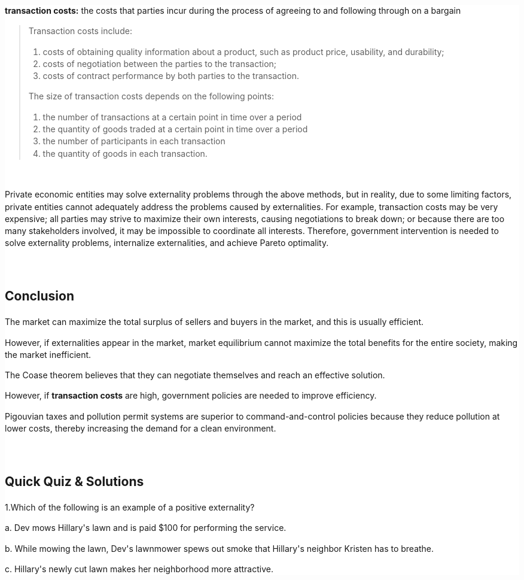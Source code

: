 **transaction costs:** the costs that parties incur during the process of agreeing to and following through on a bargain

>Transaction costs include: 
>
>1. costs of obtaining quality information about a product, such as product price, usability, and durability; 
>2. costs of negotiation between the parties to the transaction; 
>3. costs of contract performance by both parties to the transaction.
>
>The size of transaction costs depends on the following points:
>
>1. the number of transactions at a certain point in time over a period
>2. the quantity of goods traded at a certain point in time over a period
>3. the number of participants in each transaction
>4. the quantity of goods in each transaction.

$~$

Private economic entities may solve externality problems through the above methods, but in reality, due to some limiting factors, private entities cannot adequately address the problems caused by externalities. For example, transaction costs may be very expensive; all parties may strive to maximize their own interests, causing negotiations to break down; or because there are too many stakeholders involved, it may be impossible to coordinate all interests. Therefore, government intervention is needed to solve externality problems, internalize externalities, and achieve Pareto optimality.

$~$

## Conclusion

The market can maximize the total surplus of sellers and buyers in the market, and this is usually efficient.

However, if externalities appear in the market, market equilibrium cannot maximize the total benefits for the entire society, making the market inefficient.

The Coase theorem believes that they can negotiate themselves and reach an effective solution.

However, if **transaction costs** are high, government policies are needed to improve efficiency.

Pigouvian taxes and pollution permit systems are superior to command-and-control policies because they reduce pollution at lower costs, thereby increasing the demand for a clean environment.

$~$


## Quick Quiz & Solutions

1.Which of the following is an example of a positive externality?

a. Dev mows Hillary's lawn and is paid $\$ 100$ for performing the service.

b. While mowing the lawn, Dev's lawnmower spews out smoke that Hillary's neighbor Kristen has to breathe.

c. Hillary's newly cut lawn makes her neighborhood more attractive.
